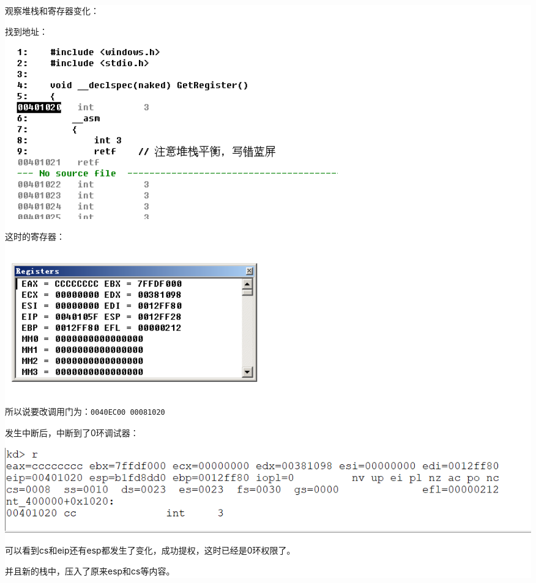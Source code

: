 观察堆栈和寄存器变化：

找到地址：

![image-20220916233410021](01保护模式/image-20220916233410021.png)



这时的寄存器：

![image-20220916233912720](01保护模式/image-20220916233912720.png)

所以说要改调用门为：`0040EC00 00081020`

发生中断后，中断到了0环调试器：

![image-20220916233949926](01保护模式/image-20220916233949926.png)

可以看到cs和eip还有esp都发生了变化，成功提权，这时已经是0环权限了。

并且新的栈中，压入了原来esp和cs等内容。
